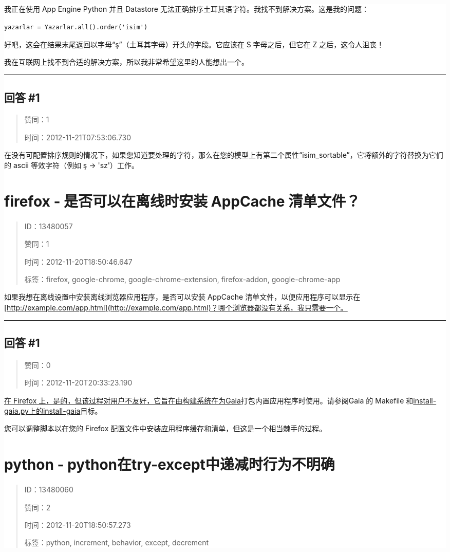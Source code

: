 我正在使用 App Engine Python 并且 Datastore 无法正确排序土耳其语字符。我找不到解决方案。这是我的问题：

```
yazarlar = Yazarlar.all().order('isim') 
```

好吧，这会在结果末尾返回以字母“ş”（土耳其字母）开头的字段。它应该在 S 字母之后，但它在 Z 之后，这令人沮丧！

我在互联网上找不到合适的解决方案，所以我非常希望这里的人能想出一个。

* * *

## 回答 #1

> 赞同：1
> 
> 时间：2012-11-21T07:53:06.730

在没有可配置排序规则的情况下，如果您知道要处理的字符，那么在您的模型上有第二个属性“isim_sortable”，它将额外的字符替换为它们的 ascii 等效字符（例如 ş -> 'sz'）工作。

# firefox - 是否可以在离线时安装 AppCache 清单文件？

> ID：13480057
> 
> 赞同：1
> 
> 时间：2012-11-20T18:50:46.647
> 
> 标签：firefox, google-chrome, google-chrome-extension, firefox-addon, google-chrome-app

如果我想在离线设置中安装离线浏览器应用程序，是否可以安装 AppCache 清单文件，以便应用程序可以显示在[http://example.com/app.html](http://example.com/app.html)？哪个浏览器都没有关系，我只需要一个。

* * *

## 回答 #1

> 赞同：0
> 
> 时间：2012-11-20T20:33:23.190

[在 Firefox 上，是的，但该过程对用户不友好，它旨在由构建系统在为Gaia](http://wiki.mozilla.org/Gaia)打包内置应用程序时使用。请参阅Gaia 的 Makefile 和[install-gaia.py上的](https://github.com/mozilla-b2g/gaia/blob/master/build/install-gaia.py)[install-gaia](https://github.com/mozilla-b2g/gaia/blob/master/Makefile#L518)目标。

您可以调整脚本以在您的 Firefox 配置文件中安装应用程序缓存和清单，但这是一个相当棘手的过程。

# python - python在try-except中递减时行为不明确

> ID：13480060
> 
> 赞同：2
> 
> 时间：2012-11-20T18:50:57.273
> 
> 标签：python, increment, behavior, except, decrement
